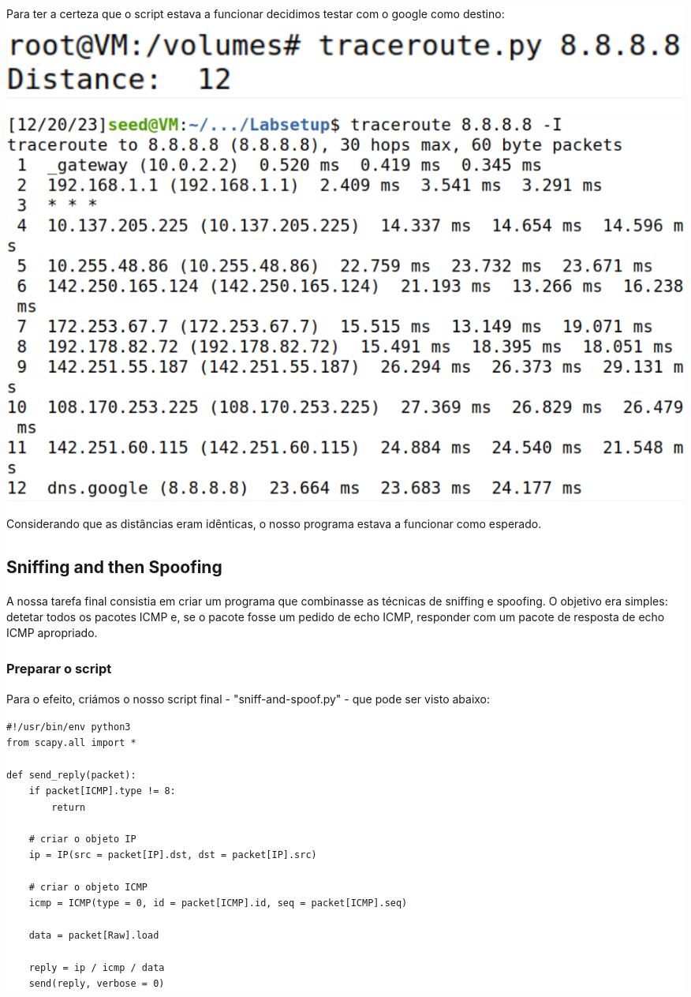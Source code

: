 Para ter a certeza que o script estava a funcionar decidimos testar com o google como destino:

![google1](images/google1.png)

![google2](images/google2.png)

Considerando que as distâncias eram idênticas, o nosso programa estava a funcionar como esperado.

## Sniffing and then Spoofing

A nossa tarefa final consistia em criar um programa que combinasse as técnicas de sniffing e spoofing. O objetivo era simples: detetar todos os pacotes ICMP e, se o pacote fosse um pedido de echo ICMP, responder com um pacote de resposta de echo ICMP apropriado.

### Preparar o script

Para o efeito, criámos o nosso script final - "sniff-and-spoof.py" - que pode ser visto abaixo:

```
#!/usr/bin/env python3
from scapy.all import *

def send_reply(packet):
	if packet[ICMP].type != 8:
		return
		
	# criar o objeto IP
	ip = IP(src = packet[IP].dst, dst = packet[IP].src)
	
	# criar o objeto ICMP
	icmp = ICMP(type = 0, id = packet[ICMP].id, seq = packet[ICMP].seq)
	
	data = packet[Raw].load
		
	reply = ip / icmp / data
	send(reply, verbose = 0)
```